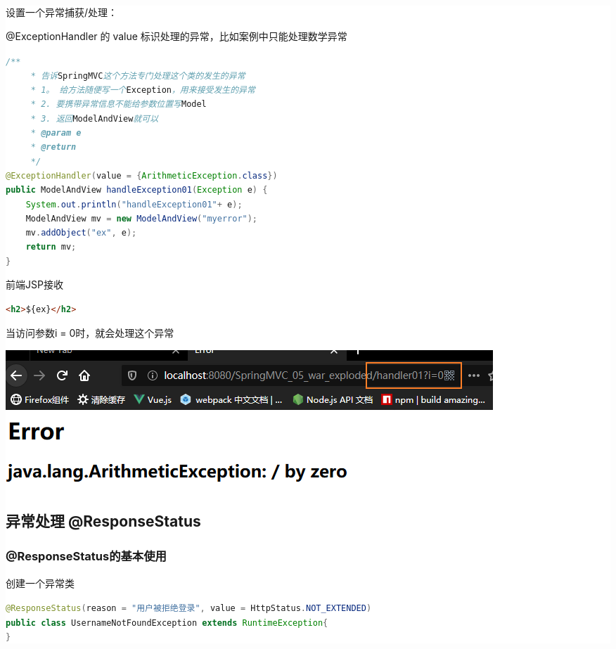 设置一个异常捕获/处理：

@ExceptionHandler 的 value 标识处理的异常，比如案例中只能处理数学异常

```java
/**
     * 告诉SpringMVC这个方法专门处理这个类的发生的异常
     * 1。 给方法随便写一个Exception，用来接受发生的异常
     * 2. 要携带异常信息不能给参数位置写Model
     * 3. 返回ModelAndView就可以
     * @param e
     * @return
     */
@ExceptionHandler(value = {ArithmeticException.class})
public ModelAndView handleException01(Exception e) {
    System.out.println("handleException01"+ e);
    ModelAndView mv = new ModelAndView("myerror");
    mv.addObject("ex", e);
    return mv;
}
```

前端JSP接收

```html
<h2>${ex}</h2>
```

当访问参数i = 0时，就会处理这个异常

![15acf3ed-c8e8-4cc4-82d6-d45e8026af63](./images/15acf3ed-c8e8-4cc4-82d6-d45e8026af63.png)



## 异常处理 @ResponseStatus

### @ResponseStatus的基本使用

创建一个异常类

```java
@ResponseStatus(reason = "用户被拒绝登录", value = HttpStatus.NOT_EXTENDED)
public class UsernameNotFoundException extends RuntimeException{
}
```

